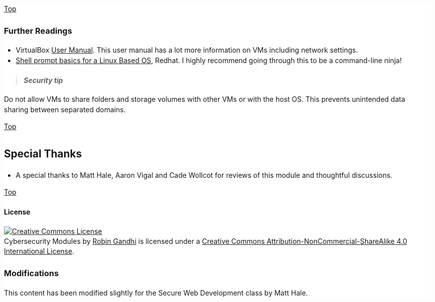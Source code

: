 [Top](#table-of-contents)

### Further Readings

* VirtualBox [User Manual](https://www.virtualbox.org/manual/UserManual.html). This user manual has a lot more information on VMs including network settings.
* [Shell prompt basics for a Linux Based OS](https://access.redhat.com/documentation/en-US/Red_Hat_Enterprise_Linux/4/html/Step_by_Step_Guide/ch-basics.html), Redhat. I highly recommend going through this to be a command-line ninja!

> #### _Security tip_
Do not allow VMs to share folders and storage volumes with other VMs or with the host OS. This prevents unintended data sharing between separated domains.

[Top](#table-of-contents)

## Special Thanks

* A special thanks to Matt Hale, Aaron Vigal and Cade Wollcot for reviews of this module and thoughtful discussions.

[Top](#table-of-contents)

#### License
<a rel="license" href="http://creativecommons.org/licenses/by-nc-sa/4.0/"><img alt="Creative Commons License" style="border-width:0" src="https://i.creativecommons.org/l/by-nc-sa/4.0/88x31.png" /></a><br /><span xmlns:dct="http://purl.org/dc/terms/" property="dct:title">Cybersecurity Modules</span> by <a xmlns:cc="http://creativecommons.org/ns#" href="http://faculty.ist.unomaha.edu/rgandhi/" property="cc:attributionName" rel="cc:attributionURL">Robin Gandhi</a> is licensed under a <a rel="license" href="http://creativecommons.org/licenses/by-nc-sa/4.0/">Creative Commons Attribution-NonCommercial-ShareAlike 4.0 International License</a>.

### Modifications
This content has been modified slightly for the Secure Web Development class by Matt Hale.